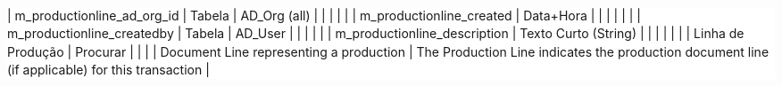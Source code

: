 |           m\_productionline\_ad\_org\_id            |              Tabela               |                                                                                                             AD\_Org (all)                                                                                                              |                    |                                                  |                                                                                                              |                                                                                                                                                                                                                                                                                                                                                                                                                                                                                                                                                                                         |
|             m\_productionline\_created              |             Data+Hora             |                                                                                                                                                                                                                                        |                    |                                                  |                                                                                                              |                                                                                                                                                                                                                                                                                                                                                                                                                                                                                                                                                                                         |
|            m\_productionline\_createdby             |              Tabela               |                                                                                                                AD\_User                                                                                                                |                    |                                                  |                                                                                                              |                                                                                                                                                                                                                                                                                                                                                                                                                                                                                                                                                                                         |
|           m\_productionline\_description            |       Texto Curto (String)        |                                                                                                                                                                                                                                        |                    |                                                  |                                                                                                              |                                                                                                                                                                                                                                                                                                                                                                                                                                                                                                                                                                                         |
|                  Linha de Produção                  |             Procurar              |                                                                                                                                                                                                                                        |                    |                                                  |                                   Document Line representing a production                                    |                                                                                                                                                                                                                                             The Production Line indicates the production document line (if applicable) for this transaction                                                                                                                                                                                                                                             |